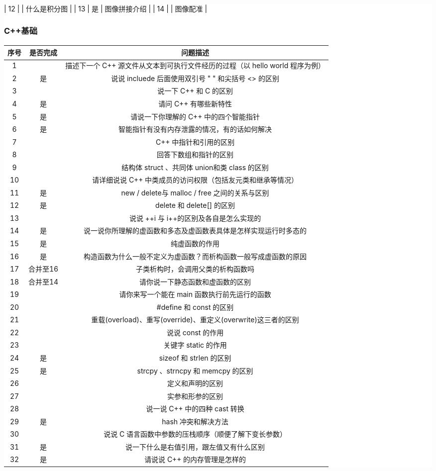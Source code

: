 |  12  |          |                     什么是积分图                      |
|  13  |    是    |                     图像拼接介绍                      |
|  14  |          |                       图像配准                        |

### C++基础
| 序号 | 是否完成 |                           问题描述                           |
| :--: | :------: | :----------------------------------------------------------: |
|  1   |          | 描述下一个 C++ 源文件从文本到可执行文件经历的过程（以 hello world 程序为例） |
|  2   |    是    |     说说 incluede 后面使用双引号 " " 和尖括号 <> 的区别      |
|  3   |          |                    说一下 C++ 和 C 的区别                    |
|  4   |    是    |                    请问 C++ 有哪些新特性                     |
|  5   |    是    |            请说一下你理解的 C++ 中的四个智能指针             |
|  6   |    是    |         智能指针有没有内存泄露的情况，有的话如何解决         |
|  7   |          |                    C++ 中指针和引用的区别                    |
|  8   |          |                    回答下数组和指针的区别                    |
|  9   |          |        结构体 struct 、共同体 union和类 class 的区别         |
|  10  |          | 请详细说说 C++ 中类成员的访问权限（包括友元类和继承等情况）  |
|  11  |    是    |        new / delete与 malloc / free 之间的关系与区别         |
|  12  |    是    |                  delete 和 delete[] 的区别                   |
|  13  |          |           说说 ++i 与 i++的区别及各自是怎么实现的            |
|  14  |    是    | 说一说你所理解的虚函数和多态及虚函数表具体是怎样实现运行时多态的 |
|  15  |    是    |                        纯虚函数的作用                        |
|  16  |    是    | 构造函数为什么一般不定义为虚函数？而析构函数一般写成虚函数的原因 |
|  17  | 合并至16 |              子类析构时，会调用父类的析构函数吗              |
|  18  | 合并至14 |               请你说一下静态函数和虚函数的区别               |
|  19  |          |         请你来写一个能在 main 函数执行前先运行的函数         |
|  20  |          |                   #define 和 const 的区别                    |
|  21  |          | 重载(overload)、重写(override)、重定义(overwrite)这三者的区别 |
|  22  |          |                      说说 const 的作用                       |
|  23  |          |                     关键字 static 的作用                     |
|  24  |    是    |                   sizeof 和 strlen 的区别                    |
|  25  |    是    |              strcpy 、strncpy 和 memcpy 的区别               |
|  26  |          |                       定义和声明的区别                       |
|  27  |          |                       实参和形参的区别                       |
|  28  |          |                说一说 C++ 中的四种 cast 转换                 |
|  29  |    是    |                     hash 冲突和解决方法                      |
|  30  |          |    说说 C 语言函数中参数的压栈顺序（顺便了解下变长参数）     |
|  31  |    是    |           说一下什么是右值引用，跟左值又有什么区别           |
|  32  |    是    |                请说说 C++ 的内存管理是怎样的                 |